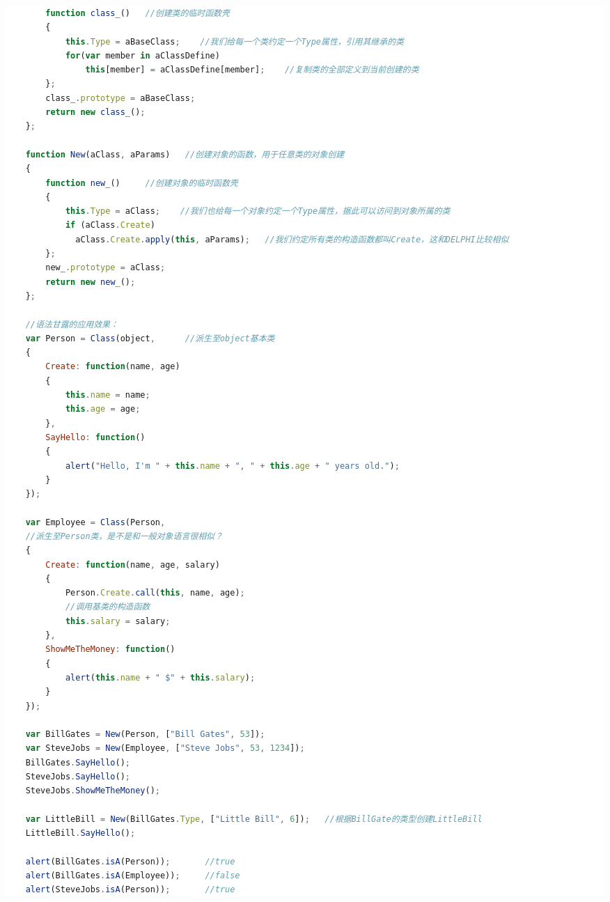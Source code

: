 ```javascript
        function class_()   //创建类的临时函数壳
        {
            this.Type = aBaseClass;    //我们给每一个类约定一个Type属性，引用其继承的类
            for(var member in aClassDefine)
                this[member] = aClassDefine[member];    //复制类的全部定义到当前创建的类
        };
        class_.prototype = aBaseClass;
        return new class_();
    };
    
    function New(aClass, aParams)   //创建对象的函数，用于任意类的对象创建
    {
        function new_()     //创建对象的临时函数壳
        {
            this.Type = aClass;    //我们也给每一个对象约定一个Type属性，据此可以访问到对象所属的类
            if (aClass.Create)
              aClass.Create.apply(this, aParams);   //我们约定所有类的构造函数都叫Create，这和DELPHI比较相似
        };
        new_.prototype = aClass;
        return new new_();
    };

    //语法甘露的应用效果：    
    var Person = Class(object,      //派生至object基本类
    {
        Create: function(name, age)
        {
            this.name = name;
            this.age = age;
        },
        SayHello: function()
        {
            alert("Hello, I'm " + this.name + ", " + this.age + " years old.");
        }
    });
    
    var Employee = Class(Person,
    //派生至Person类，是不是和一般对象语言很相似？
    {
        Create: function(name, age, salary)
        {
            Person.Create.call(this, name, age); 
            //调用基类的构造函数
            this.salary = salary;
        },
        ShowMeTheMoney: function()
        {
            alert(this.name + " $" + this.salary);
        }
    });

    var BillGates = New(Person, ["Bill Gates", 53]);
    var SteveJobs = New(Employee, ["Steve Jobs", 53, 1234]);
    BillGates.SayHello();
    SteveJobs.SayHello();
    SteveJobs.ShowMeTheMoney();
    
    var LittleBill = New(BillGates.Type, ["Little Bill", 6]);   //根据BillGate的类型创建LittleBill
    LittleBill.SayHello();
    
    alert(BillGates.isA(Person));       //true
    alert(BillGates.isA(Employee));     //false
    alert(SteveJobs.isA(Person));       //true
```

  [1]: http://book.douban.com/subject/3271104/